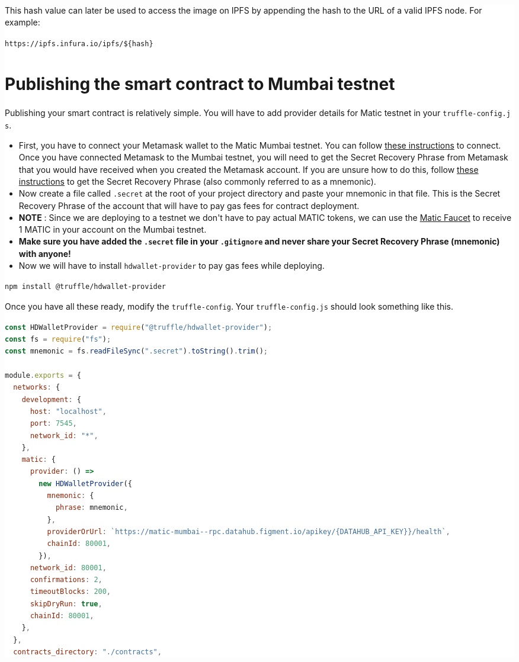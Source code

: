 This hash value can later be used to access the image on IPFS by appending the hash to the URL of a valid IPFS node. For example:

```text
https://ipfs.infura.io/ipfs/${hash}
```

# Publishing the smart contract to Mumbai testnet

Publishing your smart contract is relatively simple. You will have to add provider details for Matic testnet in your `truffle-config.js`.

- First, you have to connect your Metamask wallet to the Matic Mumbai testnet. You can follow [these instructions](https://docs.matic.network/docs/develop/metamask/config-polygon-on-metamask/) to connect. Once you have connected Metamask to the Mumbai testnet, you will need to get the Secret Recovery Phrase from Metamask that you would have received when you created the Metamask account. If you are unsure how to do this, follow [these instructions](https://metamask.zendesk.com/hc/en-us/articles/360015290032-How-to-reveal-your-Secret-Recovery-Phrase) to get the Secret Recovery Phrase (also commonly referred to as a mnemonic).
- Now create a file called `.secret` at the root of your project directory and paste your mnemonic in that file. This is the Secret Recovery Phrase of the account that will have to pay gas fees for contract deployment.
- **NOTE** : Since we are deploying to a testnet we don't have to pay actual MATIC tokens, we can use the [Matic Faucet](https://faucet.matic.network/) to receive 1 MATIC in your account on the Mumbai testnet.
- **Make sure you have added the `.secret` file in your `.gitignore` and never share your Secret Recovery Phrase (mnemonic) with anyone!**
- Now we will have to install `hdwallet-provider` to pay gas fees while deploying.

```text
npm install @truffle/hdwallet-provider
```

Once you have all these ready, modify the `truffle-config`. Your `truffle-config.js` should look something like this.

```javascript
const HDWalletProvider = require("@truffle/hdwallet-provider");
const fs = require("fs");
const mnemonic = fs.readFileSync(".secret").toString().trim();

module.exports = {
  networks: {
    development: {
      host: "localhost",
      port: 7545,
      network_id: "*",
    },
    matic: {
      provider: () =>
        new HDWalletProvider({
          mnemonic: {
            phrase: mnemonic,
          },
          providerOrUrl: `https://matic-mumbai--rpc.datahub.figment.io/apikey/{DATAHUB_API_KEY}}/health`,
          chainId: 80001,
        }),
      network_id: 80001,
      confirmations: 2,
      timeoutBlocks: 200,
      skipDryRun: true,
      chainId: 80001,
    },
  },
  contracts_directory: "./contracts",
```